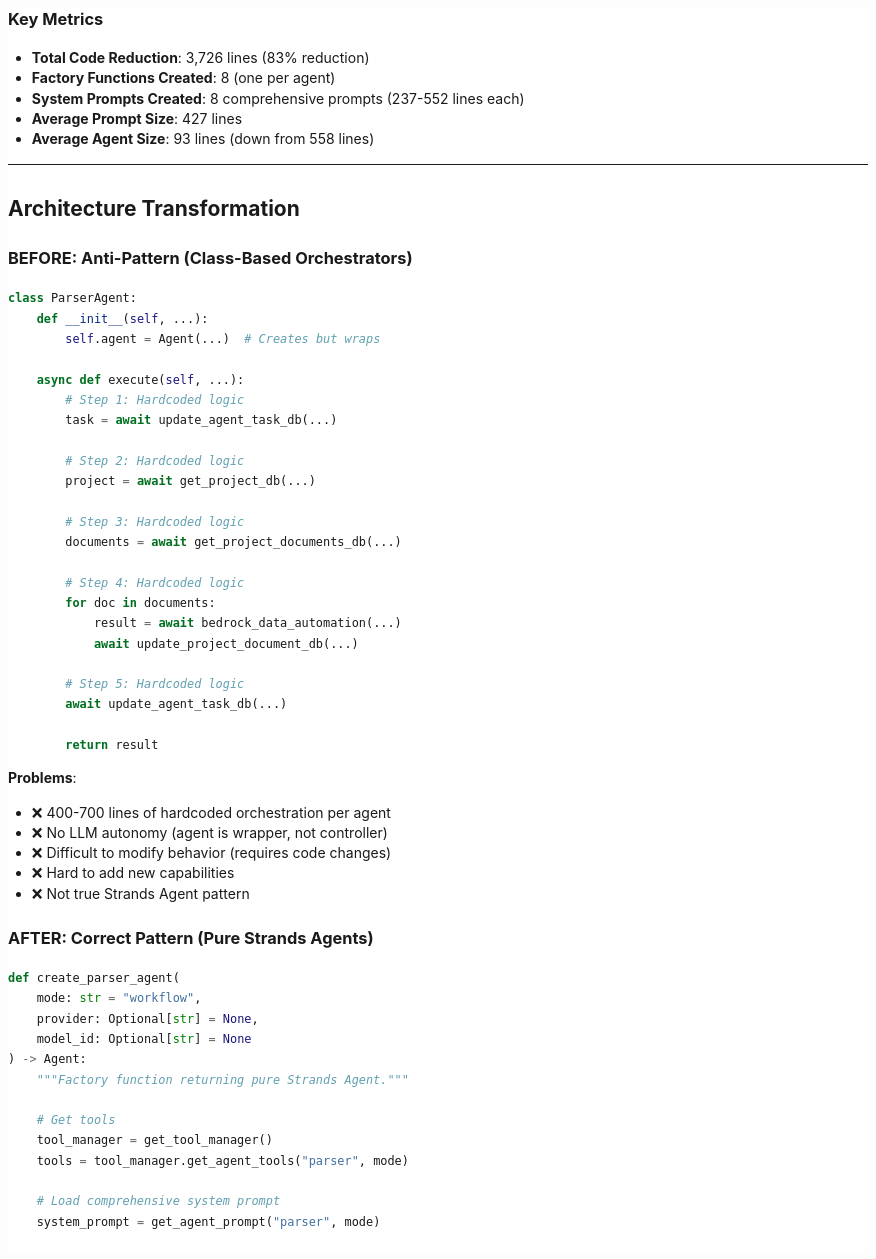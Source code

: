 ### Key Metrics

- **Total Code Reduction**: 3,726 lines (83% reduction)
- **Factory Functions Created**: 8 (one per agent)
- **System Prompts Created**: 8 comprehensive prompts (237-552 lines each)
- **Average Prompt Size**: 427 lines
- **Average Agent Size**: 93 lines (down from 558 lines)

---

## Architecture Transformation

### BEFORE: Anti-Pattern (Class-Based Orchestrators)

```python
class ParserAgent:
    def __init__(self, ...):
        self.agent = Agent(...)  # Creates but wraps
    
    async def execute(self, ...):
        # Step 1: Hardcoded logic
        task = await update_agent_task_db(...)
        
        # Step 2: Hardcoded logic
        project = await get_project_db(...)
        
        # Step 3: Hardcoded logic
        documents = await get_project_documents_db(...)
        
        # Step 4: Hardcoded logic
        for doc in documents:
            result = await bedrock_data_automation(...)
            await update_project_document_db(...)
        
        # Step 5: Hardcoded logic
        await update_agent_task_db(...)
        
        return result
```

**Problems**:
- ❌ 400-700 lines of hardcoded orchestration per agent
- ❌ No LLM autonomy (agent is wrapper, not controller)
- ❌ Difficult to modify behavior (requires code changes)
- ❌ Hard to add new capabilities
- ❌ Not true Strands Agent pattern

### AFTER: Correct Pattern (Pure Strands Agents)

```python
def create_parser_agent(
    mode: str = "workflow",
    provider: Optional[str] = None,
    model_id: Optional[str] = None
) -> Agent:
    """Factory function returning pure Strands Agent."""
    
    # Get tools
    tool_manager = get_tool_manager()
    tools = tool_manager.get_agent_tools("parser", mode)
    
    # Load comprehensive system prompt
    system_prompt = get_agent_prompt("parser", mode)
    
```